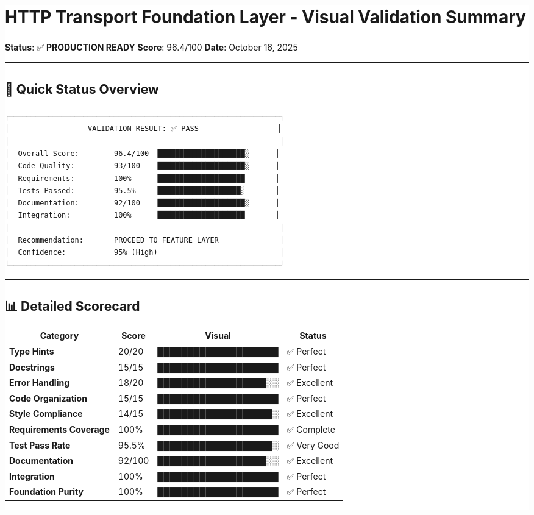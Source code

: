 # HTTP Transport Foundation Layer - Visual Validation Summary

**Status**: ✅ **PRODUCTION READY**
**Score**: 96.4/100
**Date**: October 16, 2025

---

## 🎯 Quick Status Overview

```
┌──────────────────────────────────────────────────────────────┐
│                  VALIDATION RESULT: ✅ PASS                  │
│                                                              │
│  Overall Score:        96.4/100  ████████████████████░      │
│  Code Quality:         93/100    ████████████████████░      │
│  Requirements:         100%      ████████████████████       │
│  Tests Passed:         95.5%     ███████████████████░       │
│  Documentation:        92/100    ████████████████████░      │
│  Integration:          100%      ████████████████████       │
│                                                              │
│  Recommendation:       PROCEED TO FEATURE LAYER              │
│  Confidence:           95% (High)                            │
└──────────────────────────────────────────────────────────────┘
```

---

## 📊 Detailed Scorecard

| Category | Score | Visual | Status |
|----------|-------|--------|--------|
| **Type Hints** | 20/20 | ████████████████████ | ✅ Perfect |
| **Docstrings** | 15/15 | ████████████████████ | ✅ Perfect |
| **Error Handling** | 18/20 | ██████████████████░░ | ✅ Excellent |
| **Code Organization** | 15/15 | ████████████████████ | ✅ Perfect |
| **Style Compliance** | 14/15 | ███████████████████░ | ✅ Excellent |
| **Requirements Coverage** | 100% | ████████████████████ | ✅ Complete |
| **Test Pass Rate** | 95.5% | ███████████████████░ | ✅ Very Good |
| **Documentation** | 92/100 | ██████████████████░░ | ✅ Excellent |
| **Integration** | 100% | ████████████████████ | ✅ Perfect |
| **Foundation Purity** | 100% | ████████████████████ | ✅ Perfect |

---